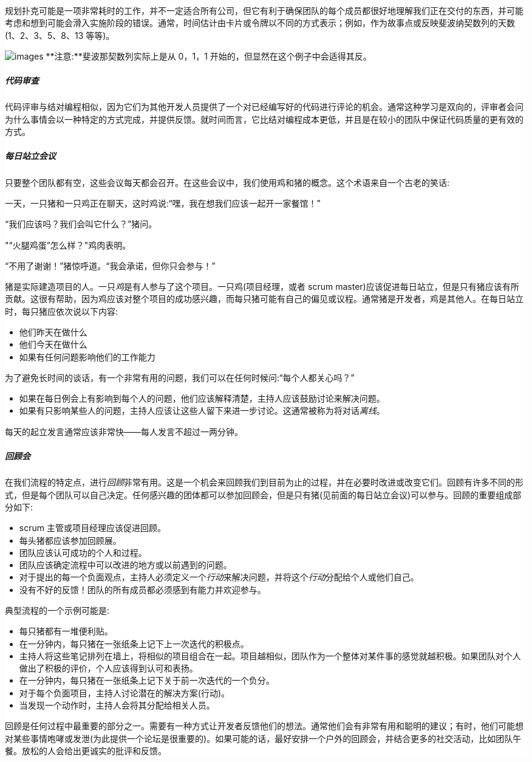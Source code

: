 规划扑克可能是一项非常耗时的工作，并不一定适合所有公司，但它有利于确保团队的每个成员都很好地理解我们正在交付的东西，并可能考虑和想到可能会滑入实施阶段的错误。通常，时间估计由卡片或令牌以不同的方式表示；例如，作为故事点或反映斐波纳契数列的天数(1、2、3、5、8、13 等等)。

![images](images/square.jpg) **注意:**斐波那契数列实际上是从 0，1，1 开始的，但显然在这个例子中会适得其反。

##### 代码审查

代码评审与结对编程相似，因为它们为其他开发人员提供了一个对已经编写好的代码进行评论的机会。通常这种学习是双向的，评审者会问为什么事情会以一种特定的方式完成，并提供反馈。就时间而言，它比结对编程成本更低，并且是在较小的团队中保证代码质量的更有效的方式。

##### 每日站立会议

只要整个团队都有空，这些会议每天都会召开。在这些会议中，我们使用鸡和猪的概念。这个术语来自一个古老的笑话:

一天，一只猪和一只鸡正在聊天，这时鸡说:“嘿，我在想我们应该一起开一家餐馆！”

“我们应该吗？我们会叫它什么？”猪问。

"“火腿鸡蛋”怎么样？"鸡肉表明。

“不用了谢谢！”猪惊呼道。“我会承诺，但你只会参与！”

猪是实际建造项目的人。一只*鸡*是有人参与了这个项目。一只鸡(项目经理，或者 scrum master)应该促进每日站立，但是只有猪应该有所贡献。这很有帮助，因为鸡应该对整个项目的成功感兴趣，而每只猪可能有自己的偏见或议程。通常猪是开发者，鸡是其他人。在每日站立时，每只猪应依次说以下内容:

*   他们昨天在做什么
*   他们今天在做什么
*   如果有任何问题影响他们的工作能力

为了避免长时间的谈话，有一个非常有用的问题，我们可以在任何时候问:“每个人都关心吗？”

*   如果在每日例会上有影响到每个人的问题，他们应该解释清楚，主持人应该鼓励讨论来解决问题。
*   如果有只影响某些人的问题，主持人应该让这些人留下来进一步讨论。这通常被称为将对话*离线*。

每天的起立发言通常应该非常快——每人发言不超过一两分钟。

##### 回顾会

在我们流程的特定点，进行*回顾*非常有用。这是一个机会来回顾我们到目前为止的过程，并在必要时改进或改变它们。回顾有许多不同的形式，但是每个团队可以自己决定。任何感兴趣的团体都可以参加回顾会，但是只有猪(见前面的每日站立会议)可以参与。回顾的重要组成部分如下:

*   scrum 主管或项目经理应该促进回顾。
*   每头猪都应该参加回顾展。
*   团队应该认可成功的个人和过程。
*   团队应该确定流程中可以改进的地方或以前遇到的问题。
*   对于提出的每一个负面观点，主持人必须定义一个*行动*来解决问题，并将这个*行动*分配给个人或他们自己。
*   没有不好的反馈！团队的所有成员都必须感到有能力并欢迎参与。

典型流程的一个示例可能是:

*   每只猪都有一堆便利贴。
*   在一分钟内，每只猪在一张纸条上记下上一次迭代的积极点。
*   主持人将这些笔记排列在墙上，将相似的项目组合在一起。项目越相似，团队作为一个整体对某件事的感觉就越积极。如果团队对个人做出了积极的评价，个人应该得到认可和表扬。
*   在一分钟内，每只猪在一张纸条上记下关于前一次迭代的一个负分。
*   对于每个负面项目，主持人讨论潜在的解决方案(行动)。
*   当发现一个动作时，主持人会将其分配给相关人员。

回顾是任何过程中最重要的部分之一。需要有一种方式让开发者反馈他们的想法。通常他们会有非常有用和聪明的建议；有时，他们可能想对某些事情咆哮或发泄(为此提供一个论坛是很重要的)。如果可能的话，最好安排一个户外的回顾会，并结合更多的社交活动，比如团队午餐。放松的人会给出更诚实的批评和反馈。
